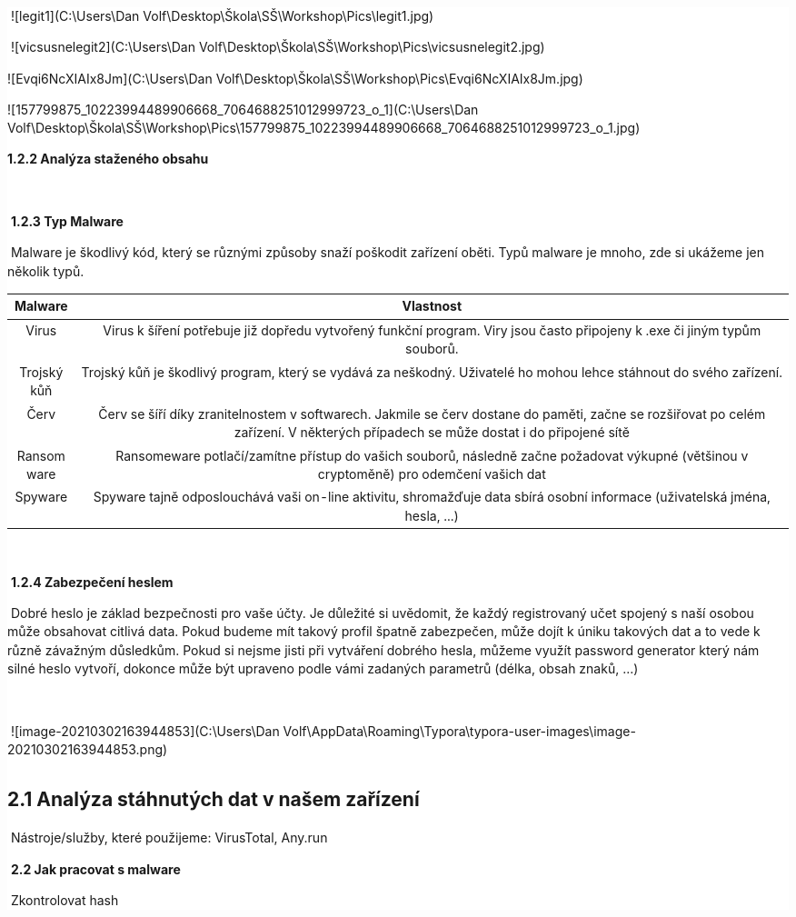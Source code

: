 ​						![legit1](C:\Users\Dan Volf\Desktop\Škola\SŠ\Workshop\Pics\legit1.jpg)

​	                    ![vicsusnelegit2](C:\Users\Dan Volf\Desktop\Škola\SŠ\Workshop\Pics\vicsusnelegit2.jpg)



![Evqi6NcXIAIx8Jm](C:\Users\Dan Volf\Desktop\Škola\SŠ\Workshop\Pics\Evqi6NcXIAIx8Jm.jpg)

![157799875_10223994489906668_7064688251012999723_o_1](C:\Users\Dan Volf\Desktop\Škola\SŠ\Workshop\Pics\157799875_10223994489906668_7064688251012999723_o_1.jpg)



**1.2.2  Analýza staženého obsahu** 

​				

​		**1.2.3 Typ Malware** 

​						  Malware je škodlivý kód, který se různými způsoby snaží poškodit zařízení oběti. Typů malware je mnoho, zde si ukážeme jen několik typů. 

|   Malware   |                          Vlastnost                           |
| :---------: | :----------------------------------------------------------: |
|    Virus    | Virus k šíření potřebuje již dopředu vytvořený funkční program. Viry jsou často připojeny k .exe či jiným typům souborů. |
| Trojský kůň | Trojský kůň je škodlivý program, který se vydává za neškodný. Uživatelé ho mohou lehce stáhnout do svého zařízení. |
|    Červ     | Červ se šíří díky zranitelnostem v softwarech. Jakmile se červ dostane do paměti, začne se rozšiřovat po celém zařízení. V některých případech se může dostat i do připojené sítě |
| Ransomware  | Ransomeware potlačí/zamítne přístup do vašich souborů, následně začne požadovat výkupné (většinou v cryptoměně) pro odemčení vašich dat |
|   Spyware   | Spyware tajně odposlouchává vaši on-line aktivitu, shromažďuje data sbírá osobní informace (uživatelská jména, hesla, ...) |

​		

​		**1.2.4 Zabezpečení heslem**

​				Dobré heslo je základ bezpečnosti pro vaše účty. Je důležité si uvědomit, že každý registrovaný učet spojený s naší osobou může obsahovat citlivá 				data. Pokud budeme mít takový profil špatně zabezpečen, může dojít k úniku takových dat a to vede k různě závažným důsledkům. Pokud si nejsme 				jisti při vytváření dobrého hesla, můžeme využít password generator který nám silné heslo vytvoří, dokonce může být upraveno podle vámi zadaných 				parametrů (délka, obsah znaků, ...)

​                                      	                                                                                                                                                                                                                                                                                                   

​                                                       ![image-20210302163944853](C:\Users\Dan Volf\AppData\Roaming\Typora\typora-user-images\image-20210302163944853.png)    





## 2.1  Analýza stáhnutých dat v našem zařízení 

​			Nástroje/služby, které použijeme: VirusTotal, Any.run  

​	**2.2 Jak pracovat s malware**

​		Zkontrolovat hash
